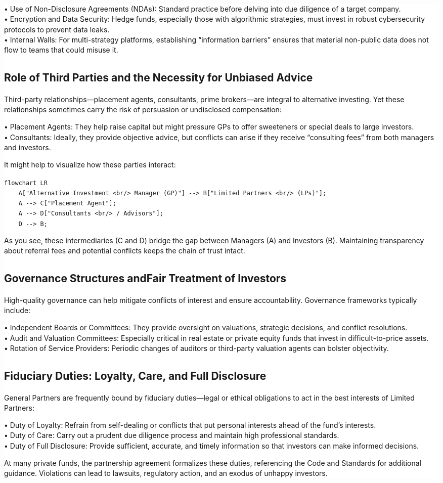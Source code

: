 • Use of Non-Disclosure Agreements (NDAs): Standard practice before delving into due diligence of a target company.  
• Encryption and Data Security: Hedge funds, especially those with algorithmic strategies, must invest in robust cybersecurity protocols to prevent data leaks.  
• Internal Walls: For multi-strategy platforms, establishing “information barriers” ensures that material non-public data does not flow to teams that could misuse it.  

## Role of Third Parties and the Necessity for Unbiased Advice
Third-party relationships—placement agents, consultants, prime brokers—are integral to alternative investing. Yet these relationships sometimes carry the risk of persuasion or undisclosed compensation:

• Placement Agents: They help raise capital but might pressure GPs to offer sweeteners or special deals to large investors.  
• Consultants: Ideally, they provide objective advice, but conflicts can arise if they receive “consulting fees” from both managers and investors.

It might help to visualize how these parties interact:

```mermaid
flowchart LR
    A["Alternative Investment <br/> Manager (GP)"] --> B["Limited Partners <br/> (LPs)"];
    A --> C["Placement Agent"];
    A --> D["Consultants <br/> / Advisors"];
    D --> B;
```

As you see, these intermediaries (C and D) bridge the gap between Managers (A) and Investors (B). Maintaining transparency about referral fees and potential conflicts keeps the chain of trust intact.

## Governance Structures andFair Treatment of Investors
High-quality governance can help mitigate conflicts of interest and ensure accountability. Governance frameworks typically include:

• Independent Boards or Committees: They provide oversight on valuations, strategic decisions, and conflict resolutions.  
• Audit and Valuation Committees: Especially critical in real estate or private equity funds that invest in difficult-to-price assets.  
• Rotation of Service Providers: Periodic changes of auditors or third-party valuation agents can bolster objectivity.  

## Fiduciary Duties: Loyalty, Care, and Full Disclosure
General Partners are frequently bound by fiduciary duties—legal or ethical obligations to act in the best interests of Limited Partners:

• Duty of Loyalty: Refrain from self-dealing or conflicts that put personal interests ahead of the fund’s interests.  
• Duty of Care: Carry out a prudent due diligence process and maintain high professional standards.  
• Duty of Full Disclosure: Provide sufficient, accurate, and timely information so that investors can make informed decisions.  

At many private funds, the partnership agreement formalizes these duties, referencing the Code and Standards for additional guidance. Violations can lead to lawsuits, regulatory action, and an exodus of unhappy investors.
